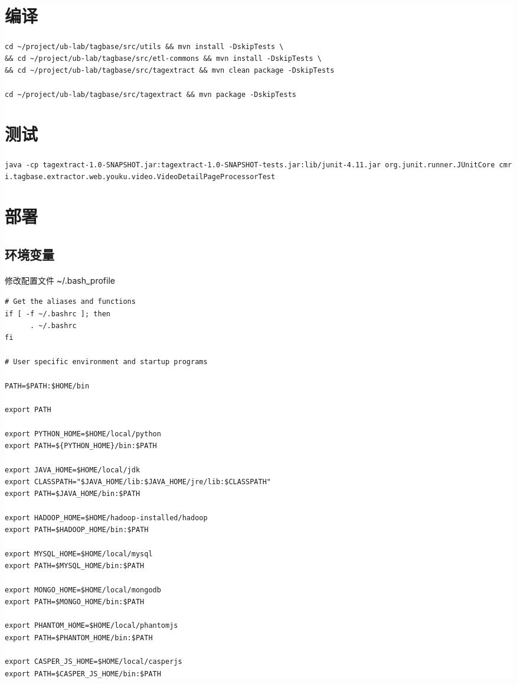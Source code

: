 
# 编译

    cd ~/project/ub-lab/tagbase/src/utils && mvn install -DskipTests \
    && cd ~/project/ub-lab/tagbase/src/etl-commons && mvn install -DskipTests \
    && cd ~/project/ub-lab/tagbase/src/tagextract && mvn clean package -DskipTests
    
    cd ~/project/ub-lab/tagbase/src/tagextract && mvn package -DskipTests

# 测试
`java -cp tagextract-1.0-SNAPSHOT.jar:tagextract-1.0-SNAPSHOT-tests.jar:lib/junit-4.11.jar org.junit.runner.JUnitCore cmri.tagbase.extractor.web.youku.video.VideoDetailPageProcessorTest`

# 部署
## 环境变量
修改配置文件 ~/.bash_profile

    # Get the aliases and functions
    if [ -f ~/.bashrc ]; then
          . ~/.bashrc
    fi
    
    # User specific environment and startup programs
    
    PATH=$PATH:$HOME/bin
    
    export PATH
    
    export PYTHON_HOME=$HOME/local/python
    export PATH=${PYTHON_HOME}/bin:$PATH
    
    export JAVA_HOME=$HOME/local/jdk
    export CLASSPATH="$JAVA_HOME/lib:$JAVA_HOME/jre/lib:$CLASSPATH"
    export PATH=$JAVA_HOME/bin:$PATH
    
    export HADOOP_HOME=$HOME/hadoop-installed/hadoop
    export PATH=$HADOOP_HOME/bin:$PATH
    
    export MYSQL_HOME=$HOME/local/mysql
    export PATH=$MYSQL_HOME/bin:$PATH
    
    export MONGO_HOME=$HOME/local/mongodb
    export PATH=$MONGO_HOME/bin:$PATH
    
    export PHANTOM_HOME=$HOME/local/phantomjs
    export PATH=$PHANTOM_HOME/bin:$PATH
    
    export CASPER_JS_HOME=$HOME/local/casperjs
    export PATH=$CASPER_JS_HOME/bin:$PATH
    